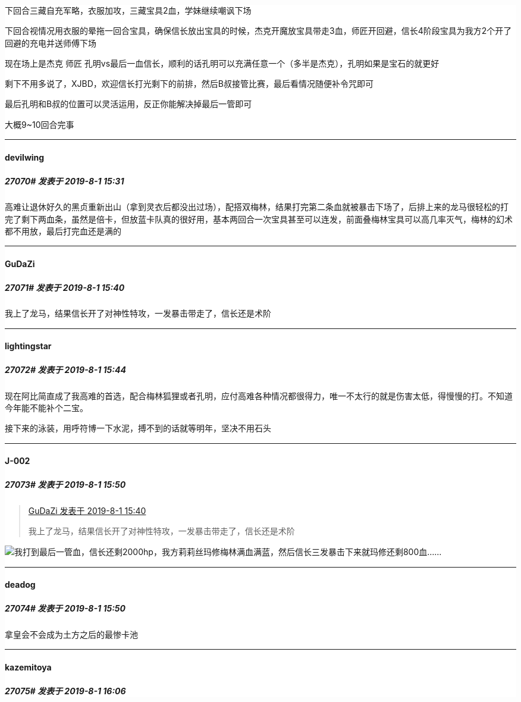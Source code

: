 下回合三藏自充军略，衣服加攻，三藏宝具2血，学妹继续嘲讽下场

下回合视情况用衣服的晕拖一回合宝具，确保信长放出宝具的时候，杰克开魔放宝具带走3血，师匠开回避，信长4阶段宝具为我方2个开了回避的充电并送师傅下场

现在场上是杰克 师匠 孔明vs最后一血信长，顺利的话孔明可以充满任意一个（多半是杰克），孔明如果是宝石的就更好

剩下不用多说了，XJBD，欢迎信长打光剩下的前排，然后B叔接管比赛，最后看情况随便补令咒即可

最后孔明和B叔的位置可以灵活运用，反正你能解决掉最后一管即可

大概9~10回合完事

*****

####  devilwing  
##### 27070#       发表于 2019-8-1 15:31

高难让退休好久的黑贞重新出山（拿到灵衣后都没出过场），配搭双梅林，结果打完第二条血就被暴击下场了，后排上来的龙马很轻松的打完了剩下两血条，虽然是倍卡，但放蓝卡队真的很好用，基本两回合一次宝具甚至可以连发，前面叠梅林宝具可以高几率灭气，梅林的幻术都不用放，最后打完血还是满的

*****

####  GuDaZi  
##### 27071#       发表于 2019-8-1 15:40

我上了龙马，结果信长开了对神性特攻，一发暴击带走了，信长还是术阶

*****

####  lightingstar  
##### 27072#       发表于 2019-8-1 15:44

现在阿比简直成了我高难的首选，配合梅林狐狸或者孔明，应付高难各种情况都很得力，唯一不太行的就是伤害太低，得慢慢的打。不知道今年能不能补个二宝。

接下来的泳装，用呼符博一下水泥，搏不到的话就等明年，坚决不用石头

*****

####  J-002  
##### 27073#       发表于 2019-8-1 15:50

<blockquote><a href="httphttps://bbs.saraba1st.com/2b/forum.php?mod=redirect&amp;goto=findpost&amp;pid=44751892&amp;ptid=1712412" target="_blank">GuDaZi 发表于 2019-8-1 15:40</a>

我上了龙马，结果信长开了对神性特攻，一发暴击带走了，信长还是术阶</blockquote>
<img src="https://static.saraba1st.com/image/smiley/face2017/009.gif" referrerpolicy="no-referrer">我打到最后一管血，信长还剩2000hp，我方莉莉丝玛修梅林满血满蓝，然后信长三发暴击下来就玛修还剩800血……

*****

####  deadog  
##### 27074#       发表于 2019-8-1 15:50

拿皇会不会成为土方之后的最惨卡池

*****

####  kazemitoya  
##### 27075#       发表于 2019-8-1 16:06
